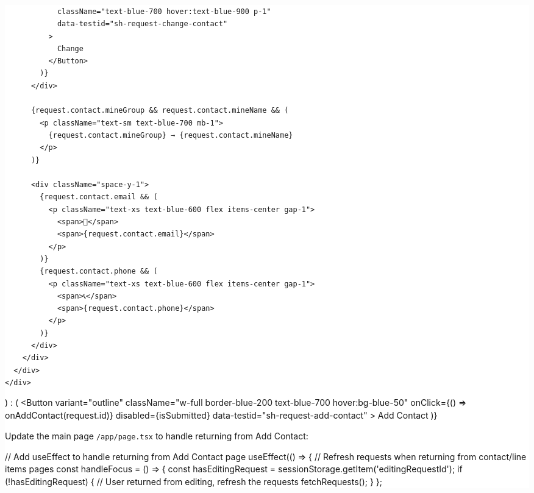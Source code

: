                 className="text-blue-700 hover:text-blue-900 p-1"
                data-testid="sh-request-change-contact"
              >
                Change
              </Button>
            )}
          </div>
          
          {request.contact.mineGroup && request.contact.mineName && (
            <p className="text-sm text-blue-700 mb-1">
              {request.contact.mineGroup} → {request.contact.mineName}
            </p>
          )}
          
          <div className="space-y-1">
            {request.contact.email && (
              <p className="text-xs text-blue-600 flex items-center gap-1">
                <span>📧</span>
                <span>{request.contact.email}</span>
              </p>
            )}
            {request.contact.phone && (
              <p className="text-xs text-blue-600 flex items-center gap-1">
                <span>📞</span>
                <span>{request.contact.phone}</span>
              </p>
            )}
          </div>
        </div>
      </div>
    </div>
  ) : (
    <Button
      variant="outline"
      className="w-full border-blue-200 text-blue-700 hover:bg-blue-50"
      onClick={() => onAddContact(request.id)}
      disabled={isSubmitted}
      data-testid="sh-request-add-contact"
    >
      <User className="h-4 w-4 mr-2" />
      Add Contact
    </Button>
  )}
</div>

Update the main page `/app/page.tsx` to handle returning from Add Contact:

// Add useEffect to handle returning from Add Contact page
useEffect(() => {
  // Refresh requests when returning from contact/line items pages
  const handleFocus = () => {
    const hasEditingRequest = sessionStorage.getItem('editingRequestId');
    if (!hasEditingRequest) {
      // User returned from editing, refresh the requests
      fetchRequests();
    }
  };
